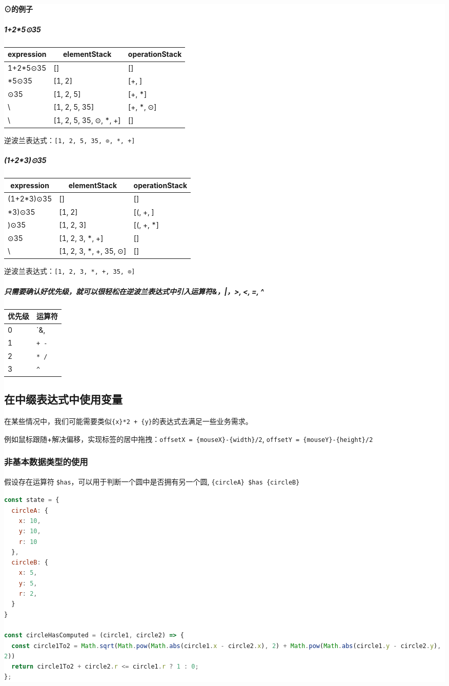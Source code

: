 #### ⊙的例子

##### 1+2*5⊙35

expression|elementStack|operationStack
---|---|---
1+2*5⊙35 | [] | []
*5⊙35| [1, 2] | [+, ]
⊙35| [1, 2, 5] | [+, *]
\ | [1, 2, 5, 35] | [+, *, ⊙]
\ | [1, 2, 5, 35, ⊙, *, +] | []

逆波兰表达式：`[1, 2, 5, 35, ⊙, *, +]`

##### (1+2*3)⊙35

expression|elementStack|operationStack
---|---|---
(1+2*3)⊙35 | [] | []
*3)⊙35| [1, 2] | [(, +, ]
)⊙35| [1, 2, 3] | [(, +, *]
⊙35| [1, 2, 3, *, +] | []
\ | [1, 2, 3, *, +, 35, ⊙] | []

逆波兰表达式：`[1, 2, 3, *, +, 35, ⊙]`

##### 只需要确认好优先级，就可以很轻松在逆波兰表达式中引入运算符&，|，>, <, =, ^

优先级| 运算符
---|---
0| `&, | > < =`
1| `+ -`
2| `* /`
3| `^`

## 在中缀表达式中使用变量

在某些情况中，我们可能需要类似`{x}*2 + {y}`的表达式去满足一些业务需求。

例如鼠标跟随+解决偏移，实现标签的居中拖拽：`offsetX = {mouseX}-{width}/2`,  `offsetY = {mouseY}-{height}/2`

### 非基本数据类型的使用

假设存在运算符 `$has`，可以用于判断一个圆中是否拥有另一个圆, `{circleA} $has {circleB}`

```js
const state = {
  circleA: {
    x: 10,
    y: 10,
    r: 10
  },
  circleB: {
    x: 5,
    y: 5,
    r: 2,
  }
}

const circleHasComputed = (circle1, circle2) => {
  const circle1To2 = Math.sqrt(Math.pow(Math.abs(circle1.x - circle2.x), 2) + Math.pow(Math.abs(circle1.y - circle2.y), 2))
  return circle1To2 + circle2.r <= circle1.r ? 1 : 0;
};


```
